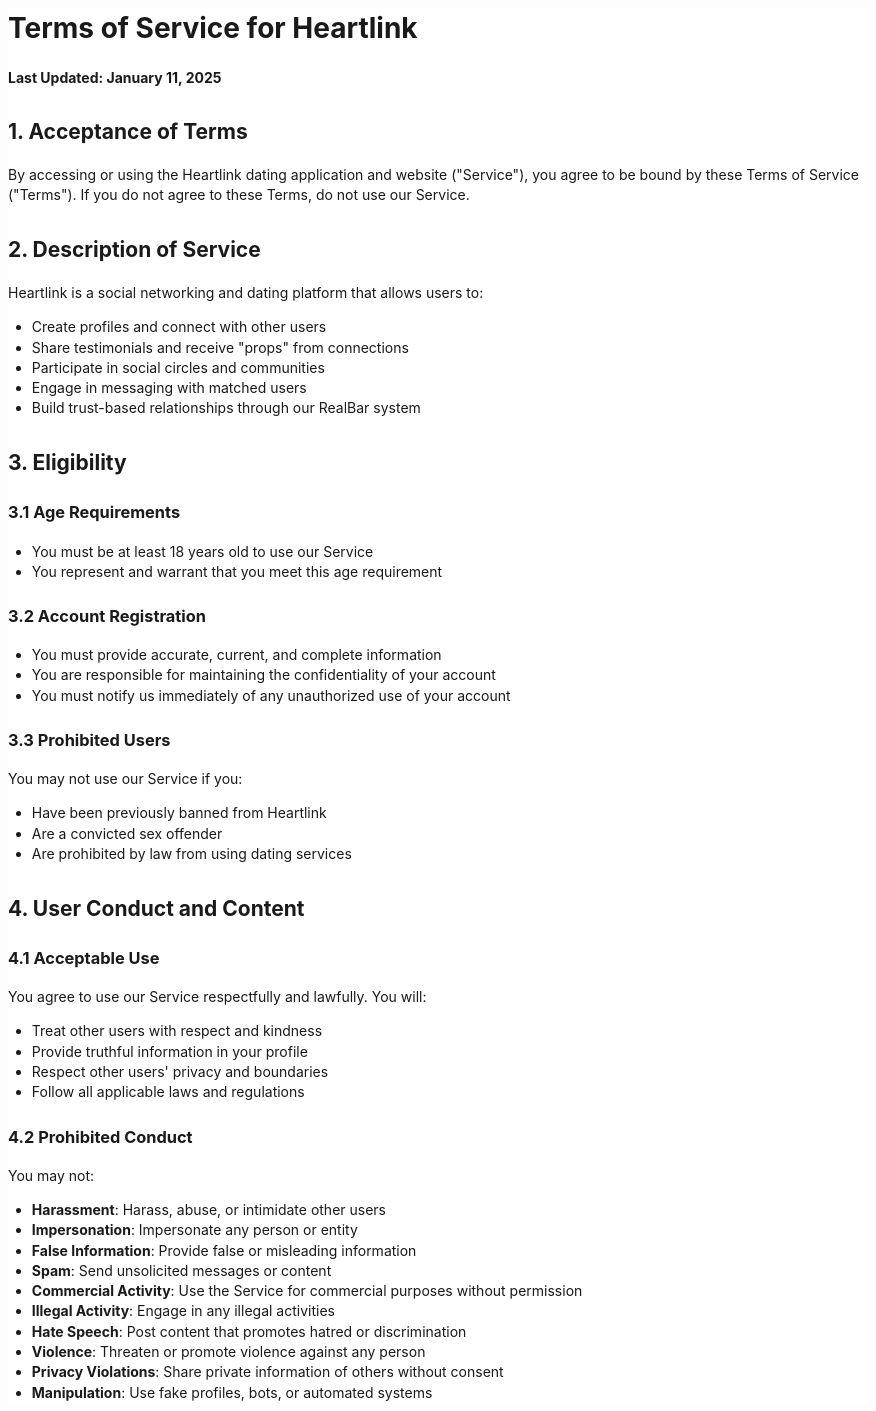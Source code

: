 # Terms of Service for Heartlink

**Last Updated: January 11, 2025**

## 1. Acceptance of Terms

By accessing or using the Heartlink dating application and website ("Service"), you agree to be bound by these Terms of Service ("Terms"). If you do not agree to these Terms, do not use our Service.

## 2. Description of Service

Heartlink is a social networking and dating platform that allows users to:
- Create profiles and connect with other users
- Share testimonials and receive "props" from connections
- Participate in social circles and communities
- Engage in messaging with matched users
- Build trust-based relationships through our RealBar system

## 3. Eligibility

### 3.1 Age Requirements
- You must be at least 18 years old to use our Service
- You represent and warrant that you meet this age requirement

### 3.2 Account Registration
- You must provide accurate, current, and complete information
- You are responsible for maintaining the confidentiality of your account
- You must notify us immediately of any unauthorized use of your account

### 3.3 Prohibited Users
You may not use our Service if you:
- Have been previously banned from Heartlink
- Are a convicted sex offender
- Are prohibited by law from using dating services

## 4. User Conduct and Content

### 4.1 Acceptable Use
You agree to use our Service respectfully and lawfully. You will:
- Treat other users with respect and kindness
- Provide truthful information in your profile
- Respect other users' privacy and boundaries
- Follow all applicable laws and regulations

### 4.2 Prohibited Conduct
You may not:
- **Harassment**: Harass, abuse, or intimidate other users
- **Impersonation**: Impersonate any person or entity
- **False Information**: Provide false or misleading information
- **Spam**: Send unsolicited messages or content
- **Commercial Activity**: Use the Service for commercial purposes without permission
- **Illegal Activity**: Engage in any illegal activities
- **Hate Speech**: Post content that promotes hatred or discrimination
- **Violence**: Threaten or promote violence against any person
- **Privacy Violations**: Share private information of others without consent
- **Manipulation**: Use fake profiles, bots, or automated systems
